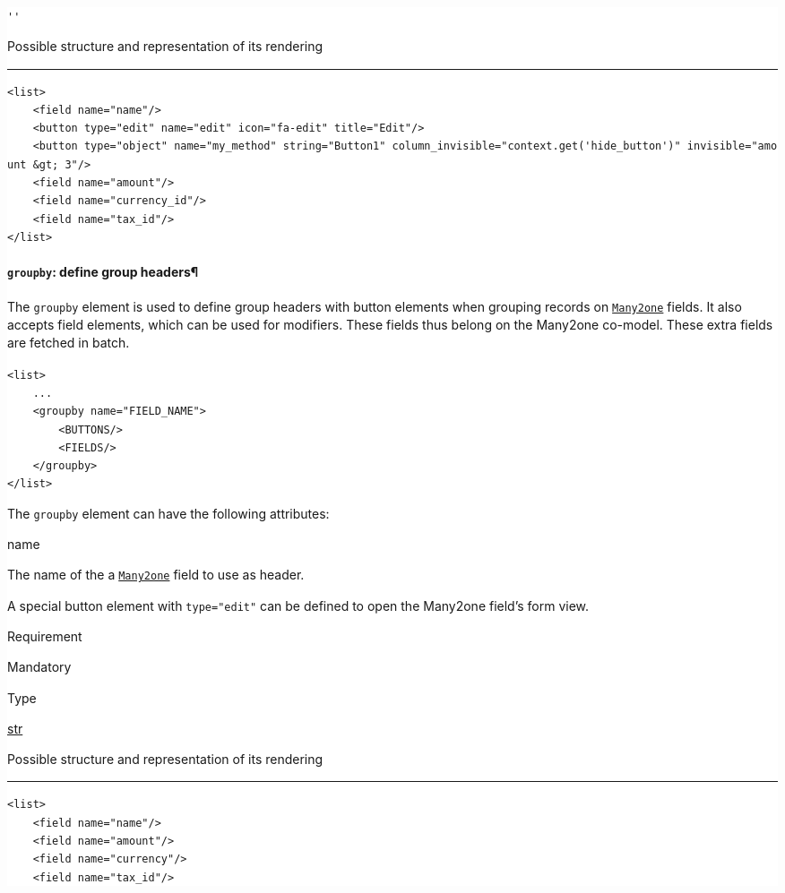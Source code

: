 
`''`

Possible structure and representation of its rendering  
  
---  
      
    
    <list>
        <field name="name"/>
        <button type="edit" name="edit" icon="fa-edit" title="Edit"/>
        <button type="object" name="my_method" string="Button1" column_invisible="context.get('hide_button')" invisible="amount &gt; 3"/>
        <field name="amount"/>
        <field name="currency_id"/>
        <field name="tax_id"/>
    </list>
      
  
#### `groupby`: define group headers¶

The `groupby` element is used to define group headers with button elements when grouping records on [`Many2one`](../backend/orm.html#odoo.fields.Many2one "odoo.fields.Many2one") fields. It also accepts field elements, which can be used for modifiers. These fields thus belong on the Many2one co-model. These extra fields are fetched in batch.
    
    
    <list>
        ...
        <groupby name="FIELD_NAME">
            <BUTTONS/>
            <FIELDS/>
        </groupby>
    </list>
    

The `groupby` element can have the following attributes:

name
    

The name of the a [`Many2one`](../backend/orm.html#odoo.fields.Many2one "odoo.fields.Many2one") field to use as header.

A special button element with `type="edit"` can be defined to open the Many2one field’s form view.

Requirement
    

Mandatory

Type
    

[str](https://docs.python.org/3/library/stdtypes.html#str "\(in Python v3.13\)")

Possible structure and representation of its rendering  
  
---  
      
    
    <list>
        <field name="name"/>
        <field name="amount"/>
        <field name="currency"/>
        <field name="tax_id"/>
    